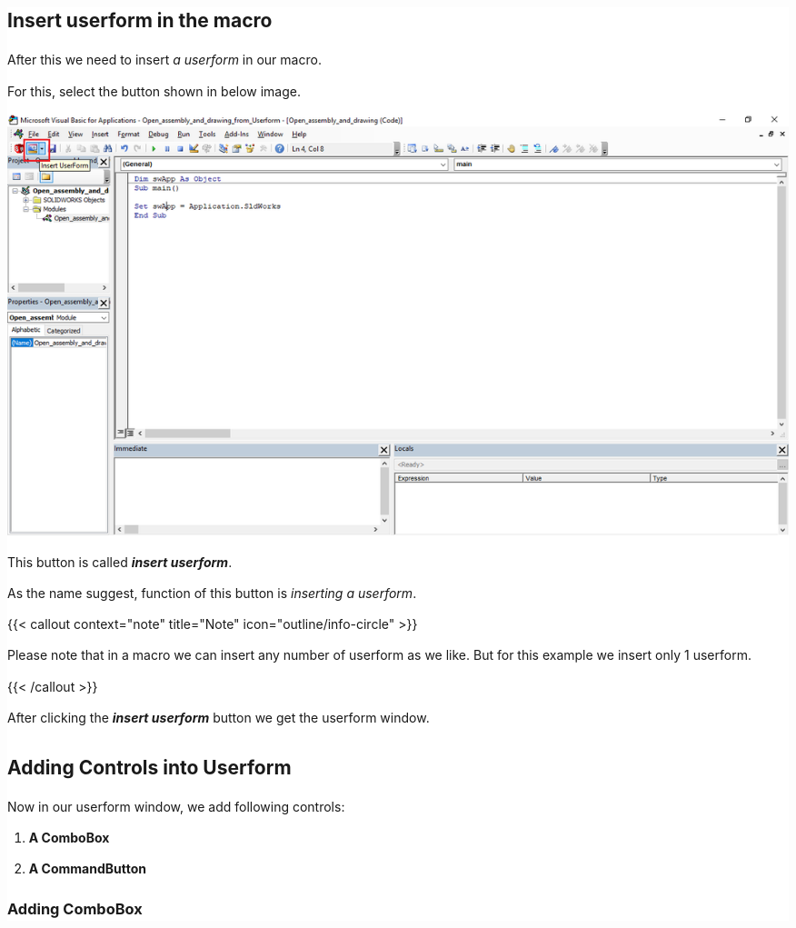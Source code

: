 ## Insert userform in the macro

After this we need to insert *a userform* in our macro.

For this, select the button shown in below image.

![insert-userform-into-macro](insert-userform-into-macro.png)

This button is called ***insert userform***. 

As the name suggest, function of this button is *inserting a userform*.

{{< callout context="note" title="Note" icon="outline/info-circle" >}}

Please note that in a macro we can insert any number of userform as we like. But for this example we insert only 1 userform.

{{< /callout >}}

After clicking the ***insert userform*** button we get the userform window.

## Adding Controls into Userform

Now in our userform window, we add following controls:

1. **A ComboBox**

2. **A CommandButton**

### Adding ComboBox
